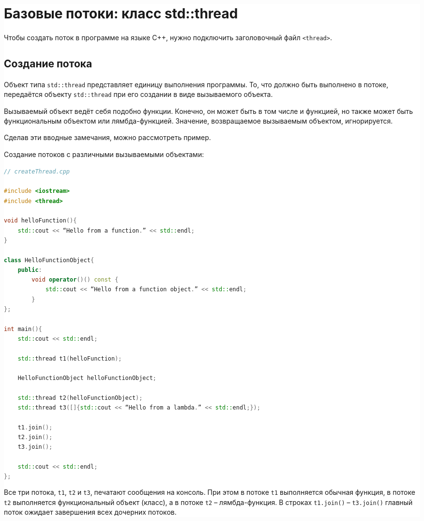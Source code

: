 # Базовые потоки: класс std::thread

Чтобы создать поток в программе на языке C++, нужно подключить заголовочный файл `<thread>`.

## Создание потока

Объект типа `std::thread` представляет единицу выполнения программы. То, что должно быть выполнено в потоке, передаётся объекту `std::thread` при его создании в виде вызываемого объекта.

Вызываемый объект ведёт себя подобно функции. Конечно, он может быть в том числе и функцией, но также может быть функциональным объектом или лямбда-функцией. Значение, возвращаемое вызываемым объектом, игнорируется.

Сделав эти вводные замечания, можно рассмотреть пример.

Создание потоков с различными вызываемыми объектами:
```c++
// createThread.cpp

#include <iostream>
#include <thread>

void helloFunction(){
	std::cout << “Hello from a function.” << std::endl;
}

class HelloFunctionObject{
	public:
		void operator()() const {
			std::cout << “Hello from a function object.” << std::endl;
		}
};

int main(){
	std::cout << std::endl;
	
	std::thread t1(helloFunction);
	
	HelloFunctionObject helloFunctionObject;

	std::thread t2(helloFunctionObject);
	std::thread t3([]{std::cout << “Hello from a lambda.” << std::endl;});

	t1.join();
	t2.join();
	t3.join();
	
	std::cout << std::endl;
};
```

Все три потока, `t1`, `t2` и `t3`, печатают сообщения на консоль. При этом в потоке `t1` выполняется обычная функция, в потоке `t2` выполняется функциональный объект (класс), а в потоке `t2` – лямбда-функция. В строках `t1.join()` – `t3.join()` главный поток ожидает завершения всех дочерних потоков.
